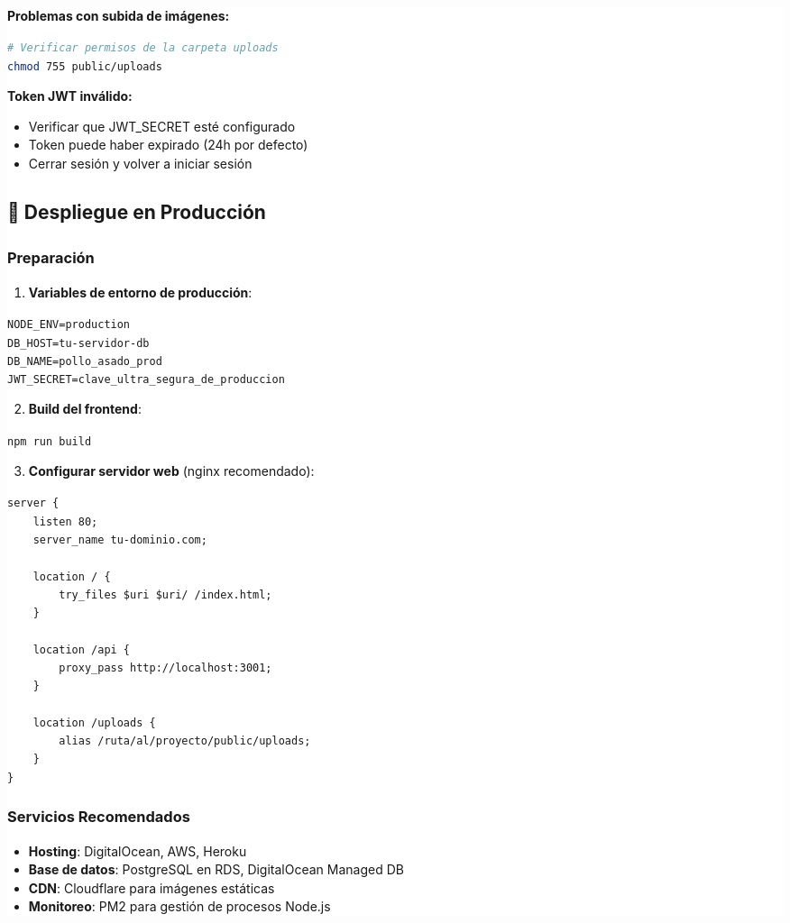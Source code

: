 **Problemas con subida de imágenes:**
```bash
# Verificar permisos de la carpeta uploads
chmod 755 public/uploads
```

**Token JWT inválido:**
- Verificar que JWT_SECRET esté configurado
- Token puede haber expirado (24h por defecto)
- Cerrar sesión y volver a iniciar sesión

## 🚀 Despliegue en Producción

### Preparación
1. **Variables de entorno de producción**:
```env
NODE_ENV=production
DB_HOST=tu-servidor-db
DB_NAME=pollo_asado_prod
JWT_SECRET=clave_ultra_segura_de_produccion
```

2. **Build del frontend**:
```bash
npm run build
```

3. **Configurar servidor web** (nginx recomendado):
```nginx
server {
    listen 80;
    server_name tu-dominio.com;
    
    location / {
        try_files $uri $uri/ /index.html;
    }
    
    location /api {
        proxy_pass http://localhost:3001;
    }
    
    location /uploads {
        alias /ruta/al/proyecto/public/uploads;
    }
}
```

### Servicios Recomendados
- **Hosting**: DigitalOcean, AWS, Heroku
- **Base de datos**: PostgreSQL en RDS, DigitalOcean Managed DB
- **CDN**: Cloudflare para imágenes estáticas
- **Monitoreo**: PM2 para gestión de procesos Node.js
